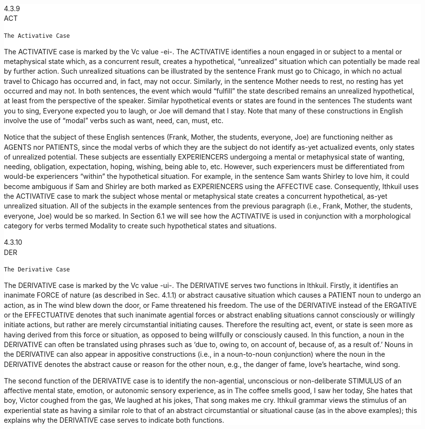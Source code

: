  

4.3.9 	
ACT
	
	The Activative Case

The ACTIVATIVE case is marked by the Vc value -ei-. The ACTIVATIVE identifies a noun engaged in or subject to a mental or metaphysical state which, as a concurrent result, creates a hypothetical, “unrealized” situation which can potentially be made real by further action. Such unrealized situations can be illustrated by the sentence Frank must go to Chicago, in which no actual travel to Chicago has occurred and, in fact, may not occur. Similarly, in the sentence Mother needs to rest, no resting has yet occurred and may not. In both sentences, the event which would “fulfill” the state described remains an unrealized hypothetical, at least from the perspective of the speaker. Similar hypothetical events or states are found in the sentences The students want you to sing, Everyone expected you to laugh, or Joe will demand that I stay. Note that many of these constructions in English involve the use of “modal” verbs such as want, need, can, must, etc.

Notice that the subject of these English sentences (Frank, Mother, the students, everyone, Joe) are functioning neither as AGENTS nor PATIENTS, since the modal verbs of which they are the subject do not identify as-yet actualized events, only states of unrealized potential. These subjects are essentially EXPERIENCERS undergoing a mental or metaphysical state of wanting, needing, obligation, expectation, hoping, wishing, being able to, etc. However, such experiencers must be differentiated from would-be experiencers “within” the hypothetical situation. For example, in the sentence Sam wants Shirley to love him, it could become ambiguous if Sam and Shirley are both marked as EXPERIENCERS using the AFFECTIVE case. Consequently, Ithkuil uses the ACTIVATIVE case to mark the subject whose mental or metaphysical state creates a concurrent hypothetical, as-yet unrealized situation. All of the subjects in the example sentences from the previous paragraph (i.e., Frank, Mother, the students, everyone, Joe) would be so marked. In Section 6.1 we will see how the ACTIVATIVE is used in conjunction with a morphological category for verbs termed Modality to create such hypothetical states and situations.

 
4.3.10 	
DER
	
	The Derivative Case

The DERIVATIVE case is marked by the Vc value -ui-. The DERIVATIVE serves two functions in Ithkuil. Firstly, it identifies an inanimate FORCE of nature (as described in Sec. 4.1.1) or abstract causative situation which causes a PATIENT noun to undergo an action, as in The wind blew down the door, or Fame threatened his freedom. The use of the DERIVATIVE instead of the ERGATIVE or the EFFECTUATIVE denotes that such inanimate agential forces or abstract enabling situations cannot consciously or willingly initiate actions, but rather are merely circumstantial initiating causes. Therefore the resulting act, event, or state is seen more as having derived from this force or situation, as opposed to being willfully or consciously caused. In this function, a noun in the DERIVATIVE can often be translated using phrases such as ‘due to, owing to, on account of, because of, as a result of.’ Nouns in the DERIVATIVE can also appear in appositive constructions (i.e., in a noun-to-noun conjunction) where the noun in the DERIVATIVE denotes the abstract cause or reason for the other noun, e.g., the danger of fame, love’s heartache, wind song.

The second function of the DERIVATIVE case is to identify the non-agential, unconscious or non-deliberate STIMULUS of an affective mental state, emotion, or autonomic sensory experience, as in The coffee smells good, I saw her today, She hates that boy, Victor coughed from the gas, We laughed at his jokes, That song makes me cry. Ithkuil grammar views the stimulus of an experiential state as having a similar role to that of an abstract circumstantial or situational cause (as in the above examples); this explains why the DERIVATIVE case serves to indicate both functions.
